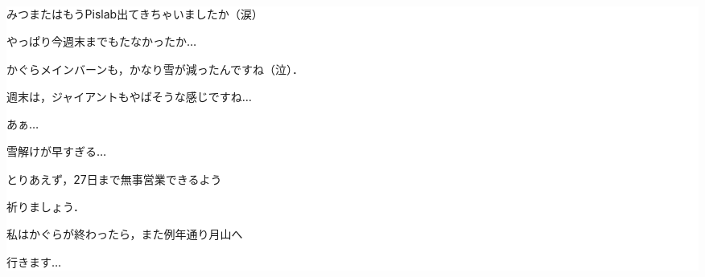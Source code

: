 みつまたはもうPislab出てきちゃいましたか（涙）

やっぱり今週末までもたなかったか…



かぐらメインバーンも，かなり雪が減ったんですね（泣）．

週末は，ジャイアントもやばそうな感じですね…



あぁ…

雪解けが早すぎる…

とりあえず，27日まで無事営業できるよう

祈りましょう．



私はかぐらが終わったら，また例年通り月山へ

行きます…

